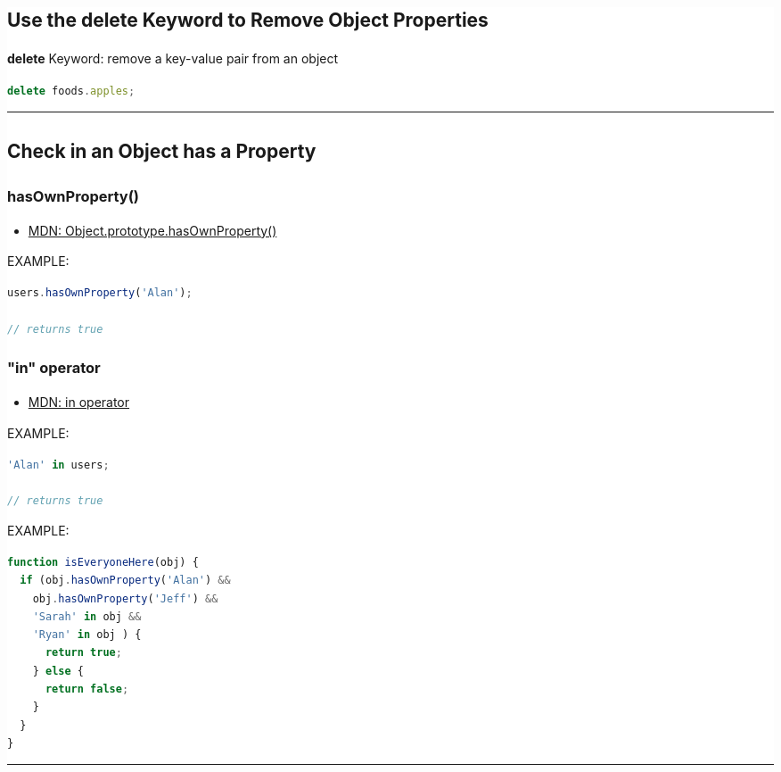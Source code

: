 
## Use the delete Keyword to Remove Object Properties

**delete** Keyword: remove a key-value pair from an object

```javascript
delete foods.apples;
```

---

## Check in an Object has a Property

### hasOwnProperty()

- [MDN: Object.prototype.hasOwnProperty()](https://developer.mozilla.org/en-US/docs/Web/JavaScript/Reference/Global_Objects/Object/hasOwnProperty)

EXAMPLE:

```javascript
users.hasOwnProperty('Alan');

// returns true
```

### "in" operator

- [MDN: in operator](https://developer.mozilla.org/en-US/docs/Web/JavaScript/Reference/Operators/in)

EXAMPLE:

```javascript
'Alan' in users;

// returns true
```

EXAMPLE:

```javascript
function isEveryoneHere(obj) {
  if (obj.hasOwnProperty('Alan') &&
    obj.hasOwnProperty('Jeff') &&
    'Sarah' in obj &&
    'Ryan' in obj ) {
      return true;
    } else {
      return false;
    }
  }
}
```

---
